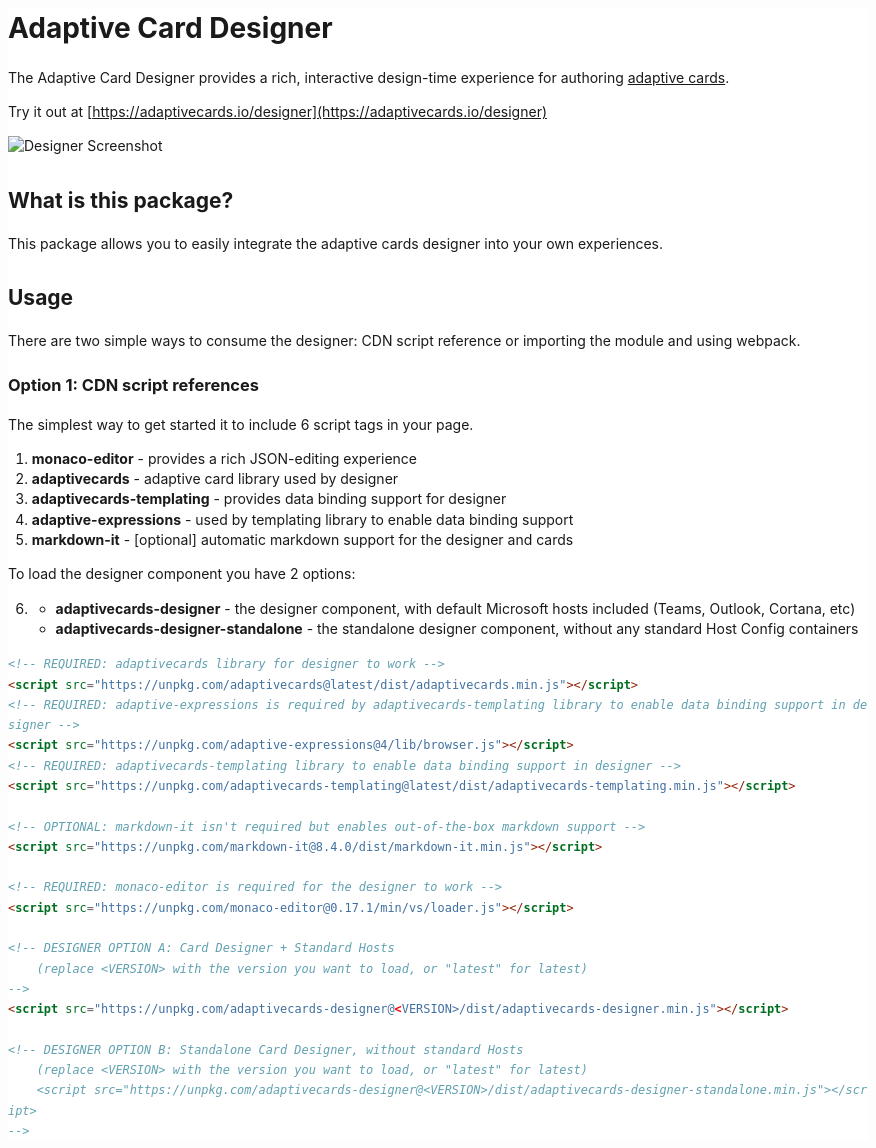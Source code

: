 # Adaptive Card Designer

The Adaptive Card Designer provides a rich, interactive design-time experience for authoring [adaptive cards](https://adaptivecards.io). 

Try it out at [https://adaptivecards.io/designer](https://adaptivecards.io/designer)

![Designer Screenshot](https://adaptivecards.io/images/designer.png)

## What is this package?

This package allows you to easily integrate the adaptive cards designer into your own experiences. 

## Usage

There are two simple ways to consume the designer: CDN script reference or importing the module and using webpack.

### Option 1: CDN script references

The simplest way to get started it to include 6 script tags in your page. 

1. **monaco-editor** - provides a rich JSON-editing experience
2. **adaptivecards** - adaptive card library used by designer
3. **adaptivecards-templating** - provides data binding support for designer
4. **adaptive-expressions** - used by templating library to enable data binding support
5. **markdown-it** - [optional] automatic markdown support for the designer and cards

To load the designer component you have 2 options:

6. 
   * **adaptivecards-designer** - the designer component, with default Microsoft hosts included (Teams, Outlook, Cortana, etc)
   * **adaptivecards-designer-standalone** - the standalone designer component, without any standard Host Config containers

```html
<!-- REQUIRED: adaptivecards library for designer to work -->
<script src="https://unpkg.com/adaptivecards@latest/dist/adaptivecards.min.js"></script>
<!-- REQUIRED: adaptive-expressions is required by adaptivecards-templating library to enable data binding support in designer -->
<script src="https://unpkg.com/adaptive-expressions@4/lib/browser.js"></script>
<!-- REQUIRED: adaptivecards-templating library to enable data binding support in designer -->
<script src="https://unpkg.com/adaptivecards-templating@latest/dist/adaptivecards-templating.min.js"></script>

<!-- OPTIONAL: markdown-it isn't required but enables out-of-the-box markdown support -->
<script src="https://unpkg.com/markdown-it@8.4.0/dist/markdown-it.min.js"></script>

<!-- REQUIRED: monaco-editor is required for the designer to work -->
<script src="https://unpkg.com/monaco-editor@0.17.1/min/vs/loader.js"></script>

<!-- DESIGNER OPTION A: Card Designer + Standard Hosts 
	(replace <VERSION> with the version you want to load, or "latest" for latest)
-->
<script src="https://unpkg.com/adaptivecards-designer@<VERSION>/dist/adaptivecards-designer.min.js"></script>

<!-- DESIGNER OPTION B: Standalone Card Designer, without standard Hosts 
	(replace <VERSION> with the version you want to load, or "latest" for latest)
	<script src="https://unpkg.com/adaptivecards-designer@<VERSION>/dist/adaptivecards-designer-standalone.min.js"></script>
-->

```